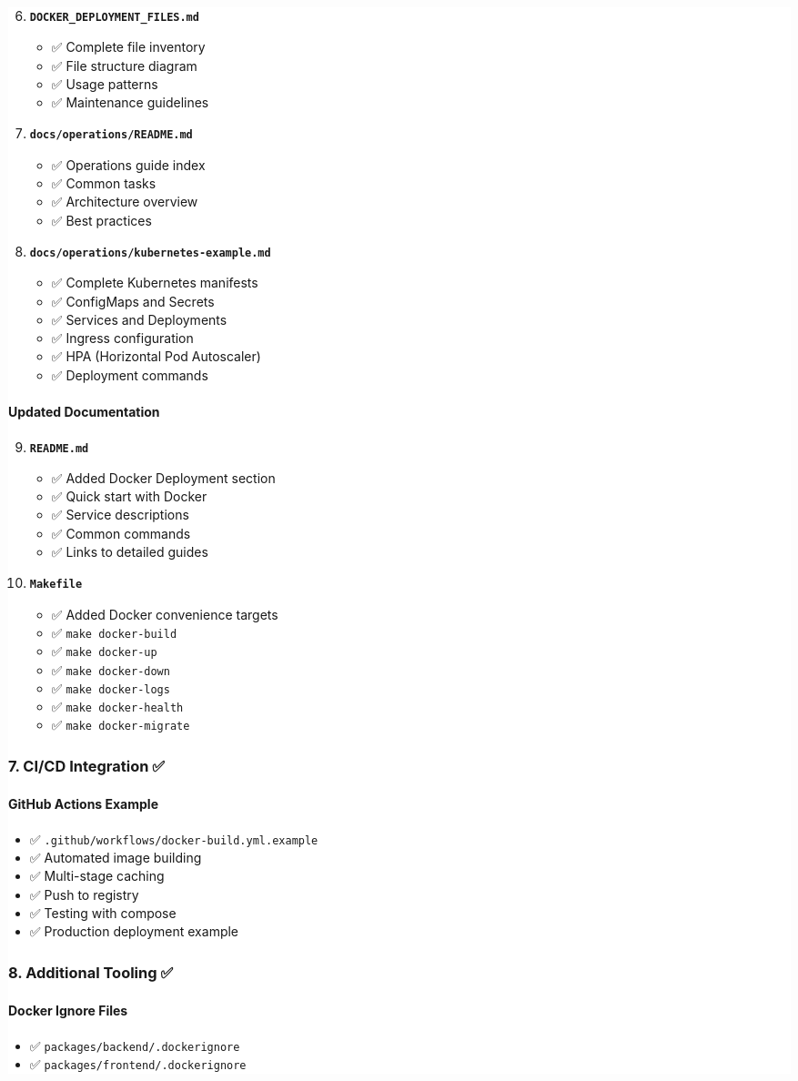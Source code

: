 6. **`DOCKER_DEPLOYMENT_FILES.md`**
   - ✅ Complete file inventory
   - ✅ File structure diagram
   - ✅ Usage patterns
   - ✅ Maintenance guidelines

7. **`docs/operations/README.md`**
   - ✅ Operations guide index
   - ✅ Common tasks
   - ✅ Architecture overview
   - ✅ Best practices

8. **`docs/operations/kubernetes-example.md`**
   - ✅ Complete Kubernetes manifests
   - ✅ ConfigMaps and Secrets
   - ✅ Services and Deployments
   - ✅ Ingress configuration
   - ✅ HPA (Horizontal Pod Autoscaler)
   - ✅ Deployment commands

#### Updated Documentation

9. **`README.md`**
   - ✅ Added Docker Deployment section
   - ✅ Quick start with Docker
   - ✅ Service descriptions
   - ✅ Common commands
   - ✅ Links to detailed guides

10. **`Makefile`**
    - ✅ Added Docker convenience targets
    - ✅ `make docker-build`
    - ✅ `make docker-up`
    - ✅ `make docker-down`
    - ✅ `make docker-logs`
    - ✅ `make docker-health`
    - ✅ `make docker-migrate`

### 7. CI/CD Integration ✅

#### GitHub Actions Example
- ✅ `.github/workflows/docker-build.yml.example`
- ✅ Automated image building
- ✅ Multi-stage caching
- ✅ Push to registry
- ✅ Testing with compose
- ✅ Production deployment example

### 8. Additional Tooling ✅

#### Docker Ignore Files
- ✅ `packages/backend/.dockerignore`
- ✅ `packages/frontend/.dockerignore`
